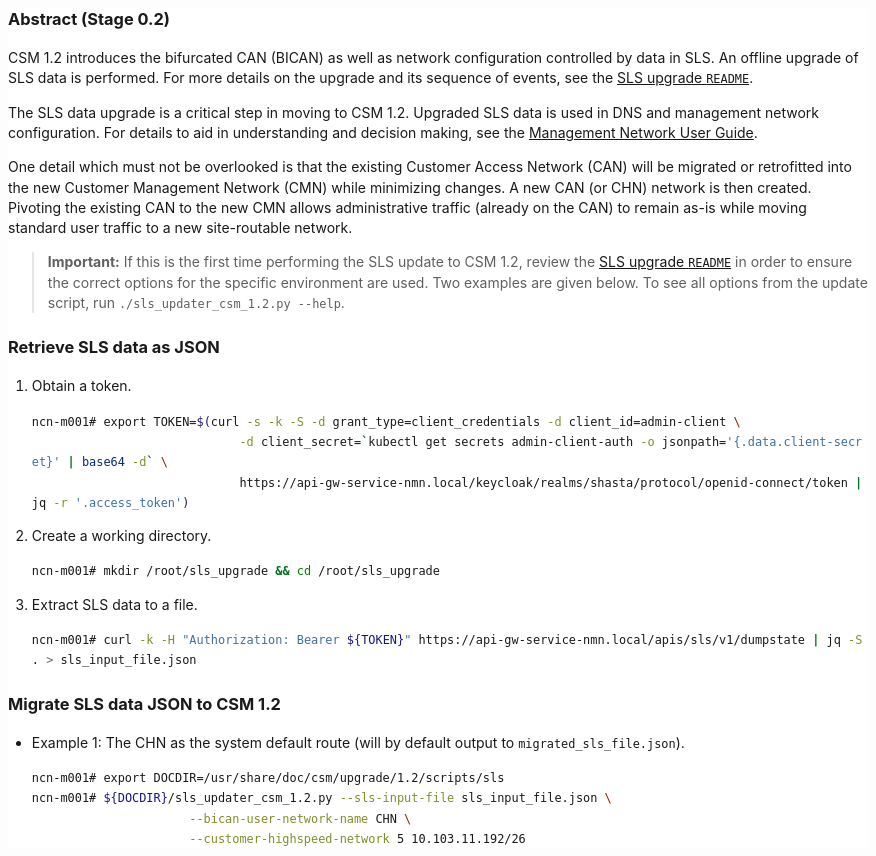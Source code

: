 ### Abstract (Stage 0.2)

CSM 1.2 introduces the bifurcated CAN (BICAN) as well as network configuration controlled by data in SLS. An offline upgrade of SLS data is performed. For more details on the
upgrade and its sequence of events, see the [SLS upgrade `README`](scripts/sls/README.SLS_Upgrade.md).

The SLS data upgrade is a critical step in moving to CSM 1.2. Upgraded SLS data is used in DNS and management network configuration. For details to aid in understanding and
decision making, see the [Management Network User Guide](../../operations/network/management_network/index.md).

One detail which must not be overlooked is that the existing Customer Access Network (CAN) will be migrated or retrofitted into the new Customer Management Network (CMN) while
minimizing changes. A new CAN (or CHN) network is then created. Pivoting the existing CAN to the new CMN allows administrative traffic (already on the CAN) to remain as-is while
moving standard user traffic to a new site-routable network.

> **Important:** If this is the first time performing the SLS update to CSM 1.2, review the [SLS upgrade `README`](scripts/sls/README.SLS_Upgrade.md) in order to ensure
the correct options for the specific environment are used. Two examples are given below. To see all options from the update script, run `./sls_updater_csm_1.2.py --help`.

### Retrieve SLS data as JSON

1. Obtain a token.

   ```bash
   ncn-m001# export TOKEN=$(curl -s -k -S -d grant_type=client_credentials -d client_id=admin-client \
                                -d client_secret=`kubectl get secrets admin-client-auth -o jsonpath='{.data.client-secret}' | base64 -d` \
                                https://api-gw-service-nmn.local/keycloak/realms/shasta/protocol/openid-connect/token | jq -r '.access_token')
   ```

1. Create a working directory.

   ```bash
   ncn-m001# mkdir /root/sls_upgrade && cd /root/sls_upgrade
   ```

1. Extract SLS data to a file.

   ```bash
   ncn-m001# curl -k -H "Authorization: Bearer ${TOKEN}" https://api-gw-service-nmn.local/apis/sls/v1/dumpstate | jq -S . > sls_input_file.json
   ```

### Migrate SLS data JSON to CSM 1.2

- Example 1: The CHN as the system default route (will by default output to `migrated_sls_file.json`).

   ```bash
   ncn-m001# export DOCDIR=/usr/share/doc/csm/upgrade/1.2/scripts/sls
   ncn-m001# ${DOCDIR}/sls_updater_csm_1.2.py --sls-input-file sls_input_file.json \
                         --bican-user-network-name CHN \
                         --customer-highspeed-network 5 10.103.11.192/26
   ```
